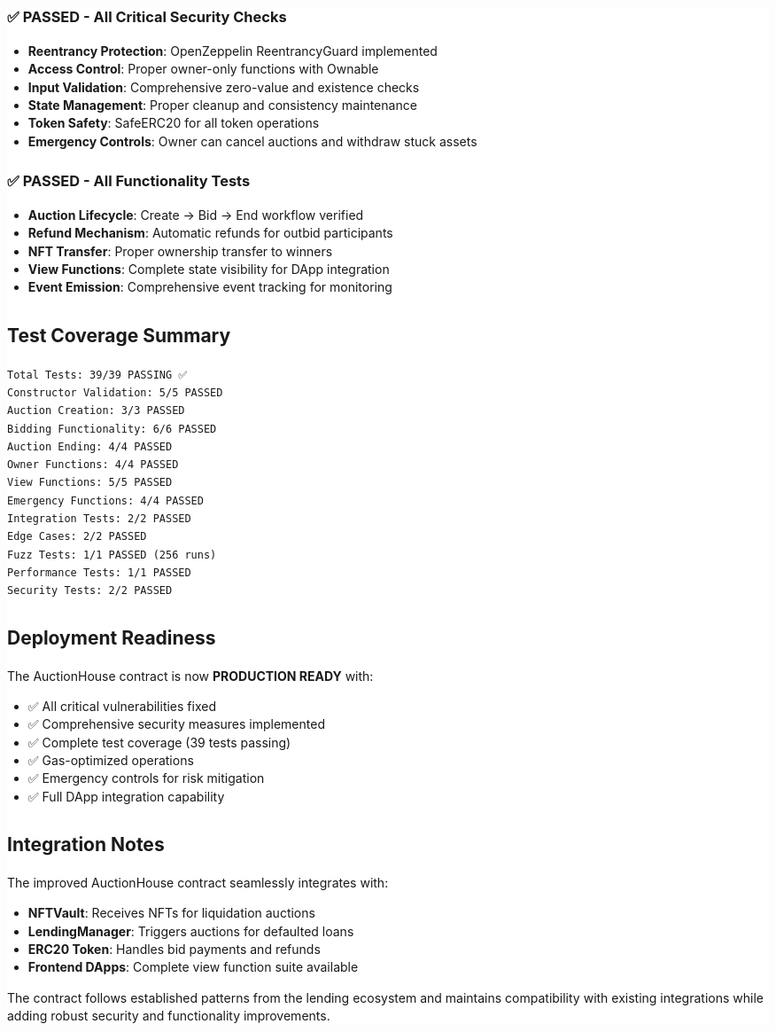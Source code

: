 ### ✅ PASSED - All Critical Security Checks
- **Reentrancy Protection**: OpenZeppelin ReentrancyGuard implemented
- **Access Control**: Proper owner-only functions with Ownable
- **Input Validation**: Comprehensive zero-value and existence checks
- **State Management**: Proper cleanup and consistency maintenance
- **Token Safety**: SafeERC20 for all token operations
- **Emergency Controls**: Owner can cancel auctions and withdraw stuck assets

### ✅ PASSED - All Functionality Tests
- **Auction Lifecycle**: Create → Bid → End workflow verified
- **Refund Mechanism**: Automatic refunds for outbid participants
- **NFT Transfer**: Proper ownership transfer to winners
- **View Functions**: Complete state visibility for DApp integration
- **Event Emission**: Comprehensive event tracking for monitoring

## Test Coverage Summary

```
Total Tests: 39/39 PASSING ✅
Constructor Validation: 5/5 PASSED
Auction Creation: 3/3 PASSED  
Bidding Functionality: 6/6 PASSED
Auction Ending: 4/4 PASSED
Owner Functions: 4/4 PASSED
View Functions: 5/5 PASSED
Emergency Functions: 4/4 PASSED
Integration Tests: 2/2 PASSED
Edge Cases: 2/2 PASSED
Fuzz Tests: 1/1 PASSED (256 runs)
Performance Tests: 1/1 PASSED
Security Tests: 2/2 PASSED
```

## Deployment Readiness

The AuctionHouse contract is now **PRODUCTION READY** with:

- ✅ All critical vulnerabilities fixed
- ✅ Comprehensive security measures implemented
- ✅ Complete test coverage (39 tests passing)
- ✅ Gas-optimized operations
- ✅ Emergency controls for risk mitigation
- ✅ Full DApp integration capability

## Integration Notes

The improved AuctionHouse contract seamlessly integrates with:
- **NFTVault**: Receives NFTs for liquidation auctions
- **LendingManager**: Triggers auctions for defaulted loans
- **ERC20 Token**: Handles bid payments and refunds
- **Frontend DApps**: Complete view function suite available

The contract follows established patterns from the lending ecosystem and maintains compatibility with existing integrations while adding robust security and functionality improvements.
